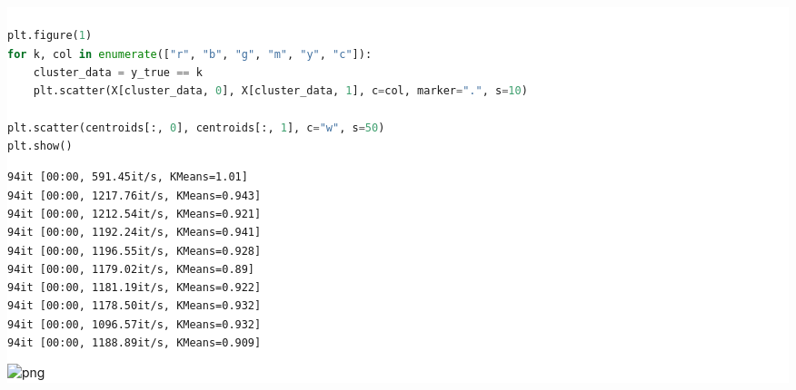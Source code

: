 ```python

plt.figure(1)
for k, col in enumerate(["r", "b", "g", "m", "y", "c"]):
    cluster_data = y_true == k
    plt.scatter(X[cluster_data, 0], X[cluster_data, 1], c=col, marker=".", s=10)

plt.scatter(centroids[:, 0], centroids[:, 1], c="w", s=50)
plt.show()
```

    94it [00:00, 591.45it/s, KMeans=1.01]                                                                                                                                                                                                                                                   
    94it [00:00, 1217.76it/s, KMeans=0.943]                                                                                                                                                                                                                                                 
    94it [00:00, 1212.54it/s, KMeans=0.921]                                                                                                                                                                                                                                                 
    94it [00:00, 1192.24it/s, KMeans=0.941]                                                                                                                                                                                                                                                 
    94it [00:00, 1196.55it/s, KMeans=0.928]                                                                                                                                                                                                                                                 
    94it [00:00, 1179.02it/s, KMeans=0.89]                                                                                                                                                                                                                                                  
    94it [00:00, 1181.19it/s, KMeans=0.922]                                                                                                                                                                                                                                                 
    94it [00:00, 1178.50it/s, KMeans=0.932]                                                                                                                                                                                                                                                 
    94it [00:00, 1096.57it/s, KMeans=0.932]                                                                                                                                                                                                                                                 
    94it [00:00, 1188.89it/s, KMeans=0.909]                                                                                                                                                                                                                                                 



    
![png](K-means_files/K-means_14_1.png)
    


